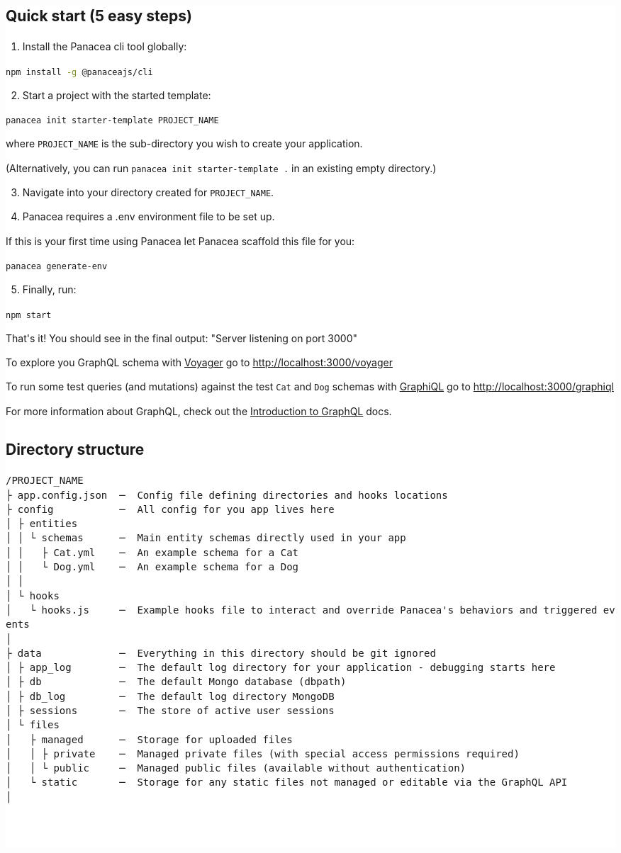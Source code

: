 ## Quick start (5 easy steps)

1. Install the Panacea cli tool globally:

```sh
npm install -g @panaceajs/cli
```

2. Start a project with the started template:

```sh
panacea init starter-template PROJECT_NAME
```

where `PROJECT_NAME` is the sub-directory you wish to create your application.

(Alternatively, you can run `panacea init starter-template .` in an existing empty directory.)

3. Navigate into your directory created for `PROJECT_NAME`.

4. Panacea requires a .env environment file to be set up.

If this is your first time using Panacea let Panacea scaffold this file for you:

```sh
panacea generate-env
```

5. Finally, run:

```sh
npm start
```

That's it! You should see in the final output: "Server listening on port 3000"

To explore you GraphQL schema with [Voyager](https://github.com/APIs-guru/graphql-voyager) go to [http://localhost:3000/voyager](http://localhost:3000/voyager)

To run some test queries (and mutations) against the test `Cat` and `Dog` schemas with [GraphiQL](https://github.com/graphql/graphiql) go to [http://localhost:3000/graphiql](http://localhost:3000/graphiql)

For more information about GraphQL, check out the [Introduction to GraphQL](http://graphql.org/learn/) docs.

## Directory structure
<pre>
/PROJECT_NAME
├ app.config.json  ─  Config file defining directories and hooks locations
├ config           ─  All config for you app lives here
│ ├ entities
│ │ └ schemas      ─  Main entity schemas directly used in your app
│ │   ├ Cat.yml    ─  An example schema for a Cat
│ │   └ Dog.yml    ─  An example schema for a Dog
│ │ 
│ └ hooks
│   └ hooks.js     ─  Example hooks file to interact and override Panacea's behaviors and triggered events
│
├ data             ─  Everything in this directory should be git ignored
│ ├ app_log        ─  The default log directory for your application - debugging starts here
│ ├ db             ─  The default Mongo database (dbpath)
│ ├ db_log         ─  The default log directory MongoDB
│ ├ sessions       ─  The store of active user sessions
│ └ files
│   ├ managed      ─  Storage for uploaded files
│   │ ├ private    ─  Managed private files (with special access permissions required)
│   │ └ public     ─  Managed public files (available without authentication)
│   └ static       ─  Storage for any static files not managed or editable via the GraphQL API
│